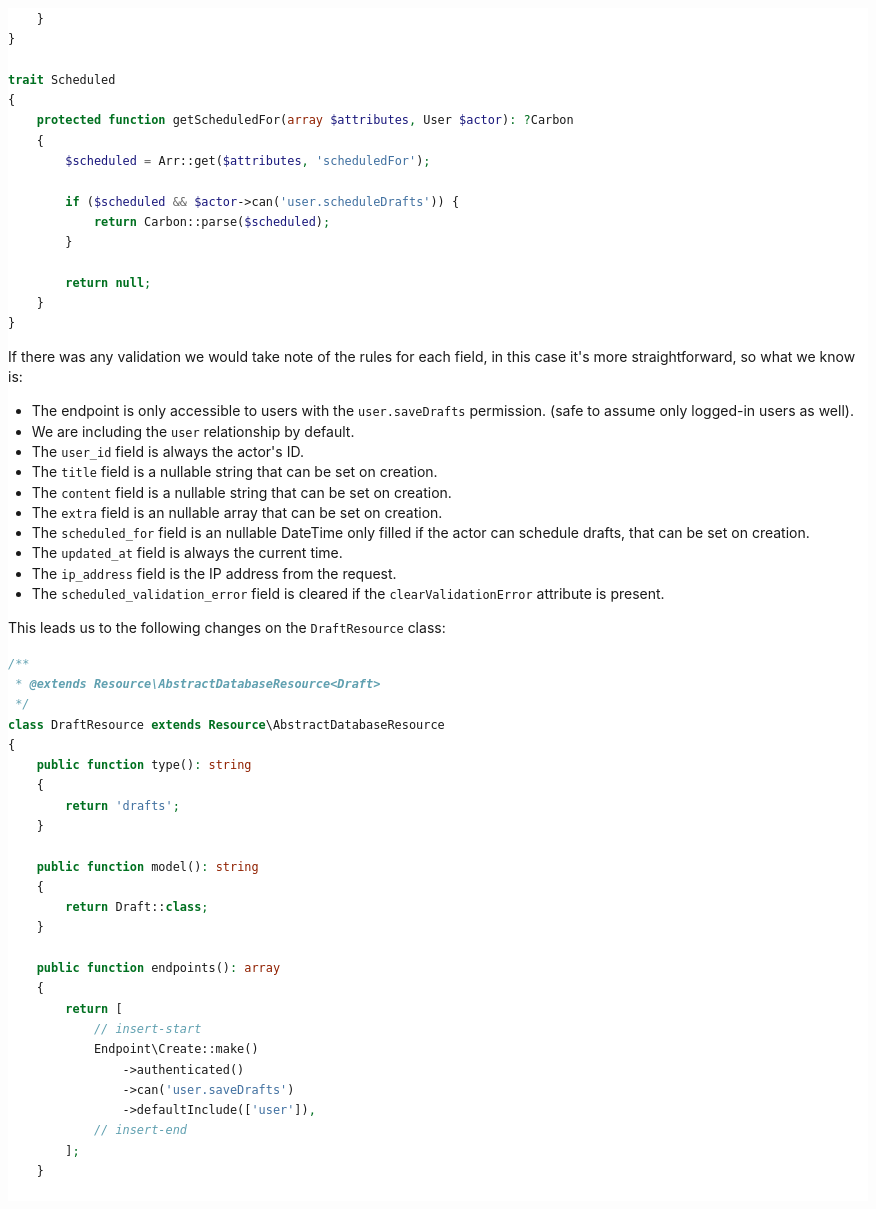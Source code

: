 ```php
    }
}

trait Scheduled
{
    protected function getScheduledFor(array $attributes, User $actor): ?Carbon
    {
        $scheduled = Arr::get($attributes, 'scheduledFor');

        if ($scheduled && $actor->can('user.scheduleDrafts')) {
            return Carbon::parse($scheduled);
        }

        return null;
    }
}
```

If there was any validation we would take note of the rules for each field, in this case it's more straightforward, so what we know is:

- The endpoint is only accessible to users with the `user.saveDrafts` permission. (safe to assume only logged-in users as well).
- We are including the `user` relationship by default.
- The `user_id` field is always the actor's ID.
- The `title` field is a nullable string that can be set on creation.
- The `content` field is a nullable string that can be set on creation.
- The `extra` field is an nullable array that can be set on creation.
- The `scheduled_for` field is an nullable DateTime only filled if the actor can schedule drafts, that can be set on creation.
- The `updated_at` field is always the current time.
- The `ip_address` field is the IP address from the request.
- The `scheduled_validation_error` field is cleared if the `clearValidationError` attribute is present.

This leads us to the following changes on the `DraftResource` class:

```php
/**  
 * @extends Resource\AbstractDatabaseResource<Draft>  
 */  
class DraftResource extends Resource\AbstractDatabaseResource  
{  
    public function type(): string  
    {
        return 'drafts';
    }
  
    public function model(): string  
    {
        return Draft::class;  
    }
  
    public function endpoints(): array  
    {  
        return [  
            // insert-start
            Endpoint\Create::make()
                ->authenticated()
                ->can('user.saveDrafts')
                ->defaultInclude(['user']),
            // insert-end
        ];  
    }  
  
```